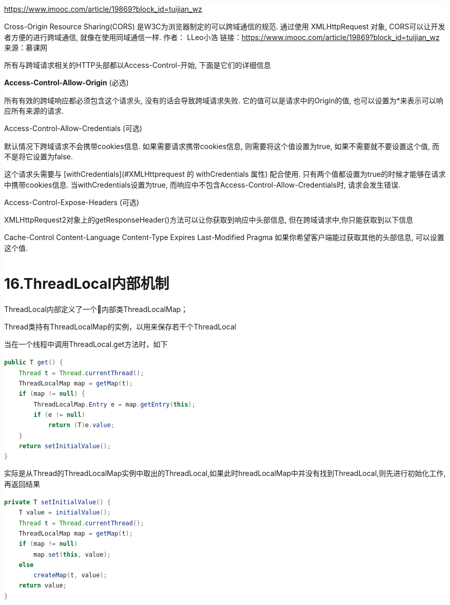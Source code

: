 https://www.imooc.com/article/19869?block_id=tuijian_wz

Cross-Origin Resource Sharing(CORS) 是W3C为浏览器制定的可以跨域通信的规范. 通过使用 XMLHttpRequest 对象, CORS可以让开发者方便的进行跨域通信, 就像在使用同域通信一样.
作者： LLeo小浩 
链接：https://www.imooc.com/article/19869?block_id=tuijian_wz
来源：慕课网

所有与跨域请求相关的HTTP头部都以Access-Control-开始, 下面是它们的详细信息

**Access-Control-Allow-Origin** (必选)

所有有效的跨域响应都必须包含这个请求头, 没有的话会导致跨域请求失败. 它的值可以是请求中的Origin的值, 也可以设置为*来表示可以响应所有来源的请求.

Access-Control-Allow-Credentials (可选)

默认情况下跨域请求不会携带cookies信息. 如果需要请求携带cookies信息, 则需要将这个值设置为true, 如果不需要就不要设置这个值, 而不是将它设置为false.

这个请求头需要与 [withCredentials](#XMLHttprequest 的 withCredentials 属性) 配合使用. 只有两个值都设置为true的时候才能够在请求中携带cookies信息. 当withCredentials设置为true, 而响应中不包含Access-Control-Allow-Credentials时, 请求会发生错误.

Access-Control-Expose-Headers (可选)

XMLHttpRequest2对象上的getResponseHeader()方法可以让你获取到响应中头部信息, 但在跨域请求中,你只能获取到以下信息

Cache-Control
Content-Language
Content-Type
Expires
Last-Modified
Pragma
如果你希望客户端能过获取其他的头部信息, 可以设置这个值.

# 16.ThreadLocal内部机制

ThreadLocal内部定义了一个内部类ThreadLocalMap；

Thread类持有ThreadLocalMap的实例，以用来保存若干个ThreadLocal

当在一个线程中调用ThreadLocal.get方法时，如下
```java
public T get() {
    Thread t = Thread.currentThread();
    ThreadLocalMap map = getMap(t);
    if (map != null) {
        ThreadLocalMap.Entry e = map.getEntry(this);
        if (e != null)
            return (T)e.value;
    }
    return setInitialValue();
}
```
实际是从Thread的ThreadLocalMap实例中取出的ThreadLocal,如果此时hreadLocalMap中并没有找到ThreadLocal,则先进行初始化工作,再返回结果
```java
private T setInitialValue() {
    T value = initialValue();
    Thread t = Thread.currentThread();
    ThreadLocalMap map = getMap(t);
    if (map != null)
        map.set(this, value);
    else
        createMap(t, value);
    return value;
}
```
